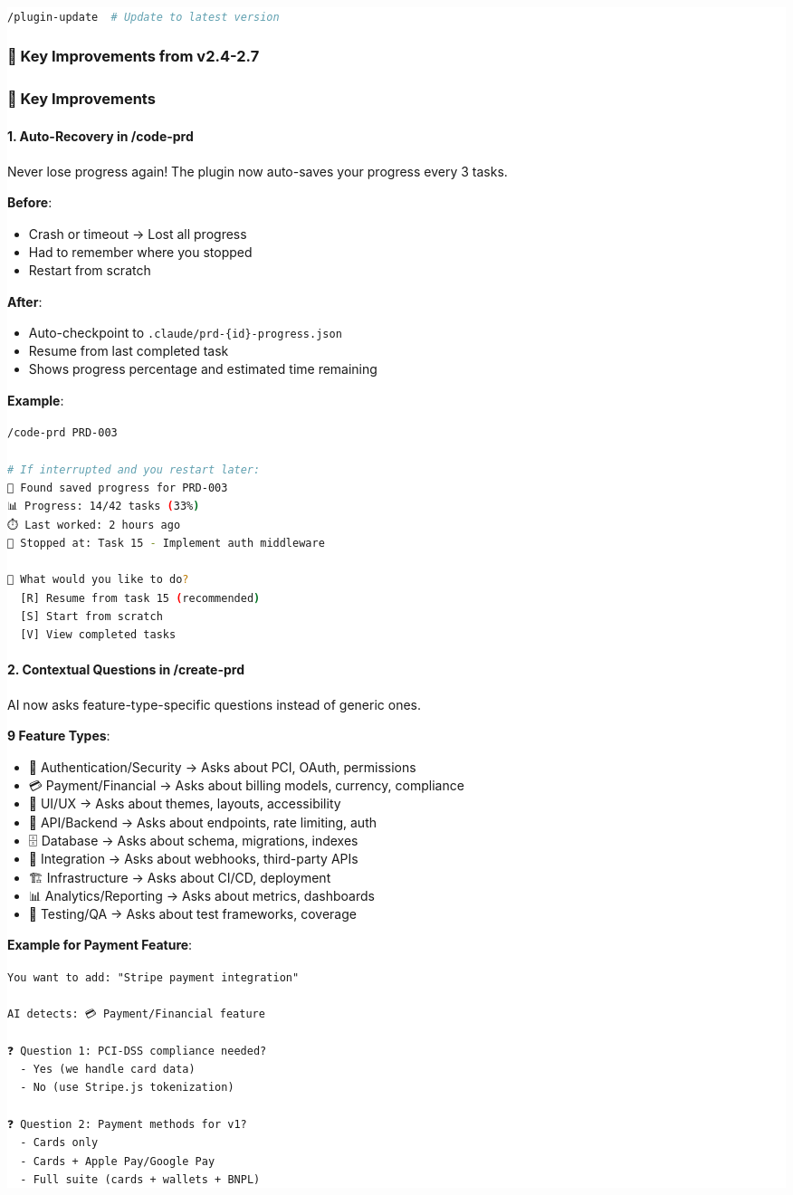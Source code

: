 ```bash
/plugin-update  # Update to latest version
```

### 🎯 Key Improvements from v2.4-2.7

### 🚀 Key Improvements

#### 1. Auto-Recovery in /code-prd
Never lose progress again! The plugin now auto-saves your progress every 3 tasks.

**Before**:
- Crash or timeout → Lost all progress
- Had to remember where you stopped
- Restart from scratch

**After**:
- Auto-checkpoint to `.claude/prd-{id}-progress.json`
- Resume from last completed task
- Shows progress percentage and estimated time remaining

**Example**:
```bash
/code-prd PRD-003

# If interrupted and you restart later:
💾 Found saved progress for PRD-003
📊 Progress: 14/42 tasks (33%)
⏱️ Last worked: 2 hours ago
📍 Stopped at: Task 15 - Implement auth middleware

🔄 What would you like to do?
  [R] Resume from task 15 (recommended)
  [S] Start from scratch
  [V] View completed tasks
```

#### 2. Contextual Questions in /create-prd
AI now asks feature-type-specific questions instead of generic ones.

**9 Feature Types**:
- 🔐 Authentication/Security → Asks about PCI, OAuth, permissions
- 💳 Payment/Financial → Asks about billing models, currency, compliance
- 🎨 UI/UX → Asks about themes, layouts, accessibility
- 🔌 API/Backend → Asks about endpoints, rate limiting, auth
- 🗄️ Database → Asks about schema, migrations, indexes
- 🔗 Integration → Asks about webhooks, third-party APIs
- 🏗️ Infrastructure → Asks about CI/CD, deployment
- 📊 Analytics/Reporting → Asks about metrics, dashboards
- 🧪 Testing/QA → Asks about test frameworks, coverage

**Example for Payment Feature**:
```
You want to add: "Stripe payment integration"

AI detects: 💳 Payment/Financial feature

❓ Question 1: PCI-DSS compliance needed?
  - Yes (we handle card data)
  - No (use Stripe.js tokenization)

❓ Question 2: Payment methods for v1?
  - Cards only
  - Cards + Apple Pay/Google Pay
  - Full suite (cards + wallets + BNPL)

```